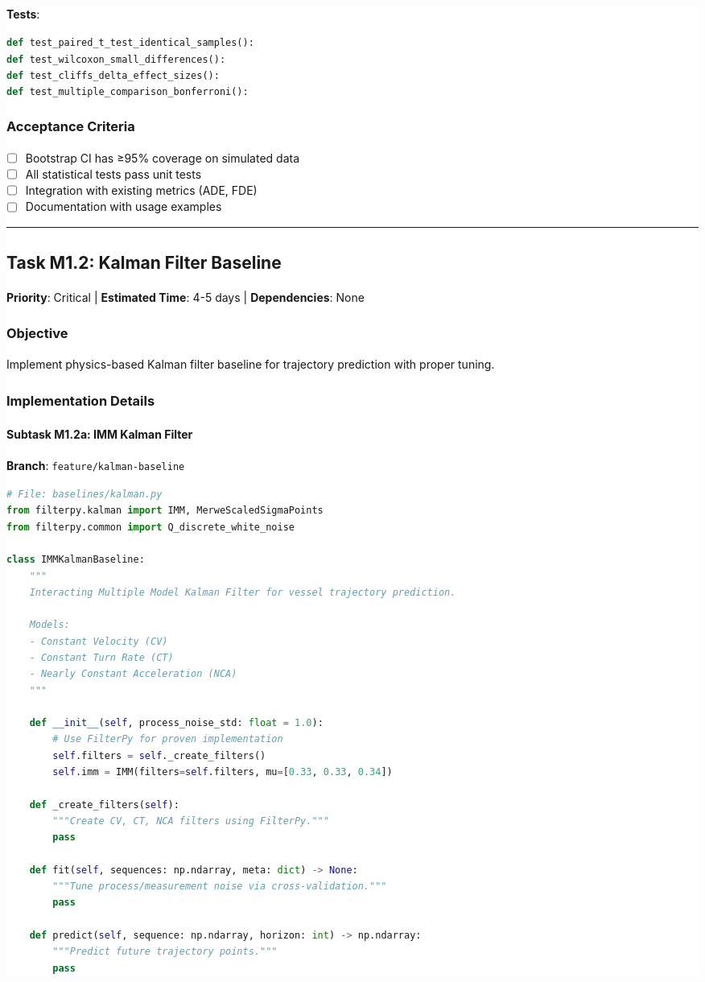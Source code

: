 **Tests**:
```python
def test_paired_t_test_identical_samples():
def test_wilcoxon_small_differences():
def test_cliffs_delta_effect_sizes():
def test_multiple_comparison_bonferroni():
```

### Acceptance Criteria
- [ ] Bootstrap CI has ≥95% coverage on simulated data
- [ ] All statistical tests pass unit tests
- [ ] Integration with existing metrics (ADE, FDE)
- [ ] Documentation with usage examples

---

## Task M1.2: Kalman Filter Baseline
**Priority**: Critical | **Estimated Time**: 4-5 days | **Dependencies**: None

### Objective
Implement physics-based Kalman filter baseline for trajectory prediction with proper tuning.

### Implementation Details

#### Subtask M1.2a: IMM Kalman Filter
**Branch**: `feature/kalman-baseline`

```python
# File: baselines/kalman.py
from filterpy.kalman import IMM, MerweScaledSigmaPoints
from filterpy.common import Q_discrete_white_noise

class IMMKalmanBaseline:
    """
    Interacting Multiple Model Kalman Filter for vessel trajectory prediction.

    Models:
    - Constant Velocity (CV)
    - Constant Turn Rate (CT)
    - Nearly Constant Acceleration (NCA)
    """

    def __init__(self, process_noise_std: float = 1.0):
        # Use FilterPy for proven implementation
        self.filters = self._create_filters()
        self.imm = IMM(filters=self.filters, mu=[0.33, 0.33, 0.34])

    def _create_filters(self):
        """Create CV, CT, NCA filters using FilterPy."""
        pass

    def fit(self, sequences: np.ndarray, meta: dict) -> None:
        """Tune process/measurement noise via cross-validation."""
        pass

    def predict(self, sequence: np.ndarray, horizon: int) -> np.ndarray:
        """Predict future trajectory points."""
        pass
```
